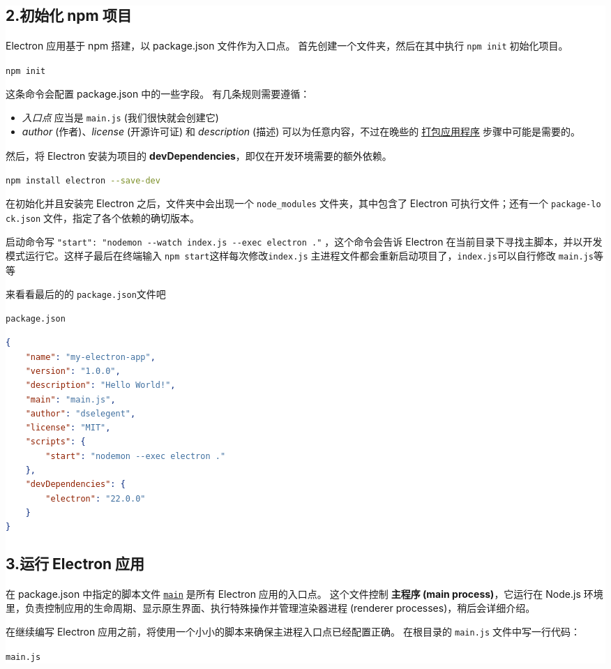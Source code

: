 ## 2.初始化 npm 项目

Electron 应用基于 npm 搭建，以 package.json 文件作为入口点。 首先创建一个文件夹，然后在其中执行 `npm init` 初始化项目。

```sh
npm init
```

这条命令会配置 package.json 中的一些字段。 有几条规则需要遵循：

- _入口点_ 应当是 `main.js` (我们很快就会创建它)
- _author_ (作者)、_license_ (开源许可证) 和 _description_ (描述) 可以为任意内容，不过在晚些的 [打包应用程序](https://www.electronjs.org/zh/docs/latest/tutorial/打包教程) 步骤中可能是需要的。

然后，将 Electron 安装为项目的 **devDependencies**，即仅在开发环境需要的额外依赖。

```sh
npm install electron --save-dev
```

在初始化并且安装完 Electron 之后，文件夹中会出现一个 `node_modules` 文件夹，其中包含了 Electron 可执行文件；还有一个 `package-lock.json` 文件，指定了各个依赖的确切版本。

启动命令写 `"start": "nodemon --watch index.js --exec electron ."` ，这个命令会告诉 Electron 在当前目录下寻找主脚本，并以开发模式运行它。这样子最后在终端输入 `npm start`这样每次修改`index.js` 主进程文件都会重新启动项目了，`index.js`可以自行修改 `main.js`等等

来看看最后的的 `package.json`文件吧

`package.json`

```json
{
	"name": "my-electron-app",
	"version": "1.0.0",
	"description": "Hello World!",
	"main": "main.js",
	"author": "dselegent",
	"license": "MIT",
	"scripts": {
		"start": "nodemon --exec electron ."
	},
	"devDependencies": {
		"electron": "22.0.0"
	}
}
```

## 3.运行 Electron 应用

在 package.json 中指定的脚本文件 [`main`](https://docs.npmjs.com/cli/v7/configuring-npm/package-json#main) 是所有 Electron 应用的入口点。 这个文件控制 **主程序 (main process)**，它运行在 Node.js 环境里，负责控制应用的生命周期、显示原生界面、执行特殊操作并管理渲染器进程 (renderer processes)，稍后会详细介绍。

在继续编写 Electron 应用之前，将使用一个小小的脚本来确保主进程入口点已经配置正确。 在根目录的 `main.js` 文件中写一行代码：

`main.js`
